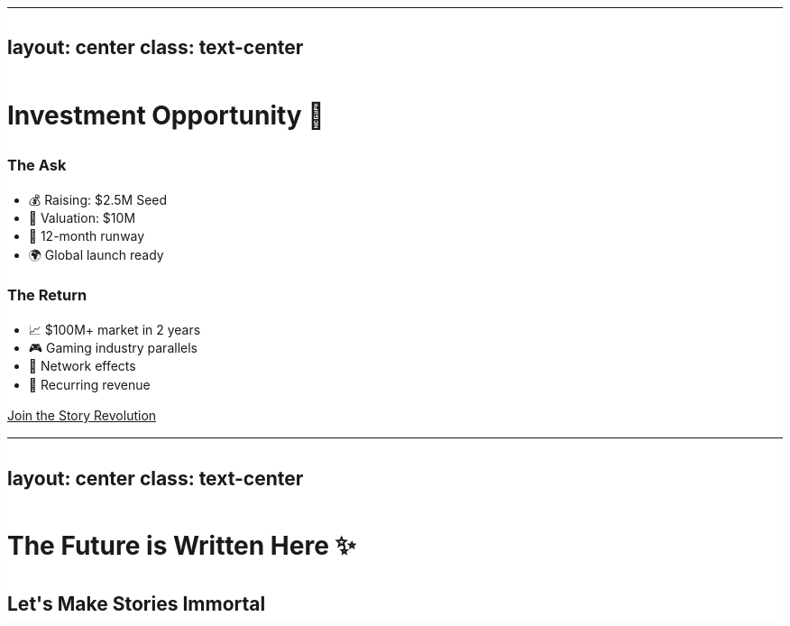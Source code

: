 
---
layout: center
class: text-center
---

# Investment Opportunity 💫

<div class="grid grid-cols-2 gap-8 mt-12">
  <div v-click class="bg-white/10 backdrop-blur-md p-6 rounded-lg">
    <h3 class="text-2xl font-bold mb-4">The Ask</h3>
    <ul class="space-y-3 text-left">
      <li>💰 Raising: $2.5M Seed</li>
      <li>🎯 Valuation: $10M</li>
      <li>🚀 12-month runway</li>
      <li>🌍 Global launch ready</li>
    </ul>
  </div>

  <div v-click class="bg-white/10 backdrop-blur-md p-6 rounded-lg">
    <h3 class="text-2xl font-bold mb-4">The Return</h3>
    <ul class="space-y-3 text-left">
      <li>📈 $100M+ market in 2 years</li>
      <li>🎮 Gaming industry parallels</li>
      <li>🌟 Network effects</li>
      <li>🔄 Recurring revenue</li>
    </ul>
  </div>
</div>

<div v-click class="mt-8">
  <a href="#" class="px-6 py-3 bg-gradient-to-r from-purple-600 to-pink-600 text-white rounded-lg hover:opacity-90 transition">
    Join the Story Revolution
  </a>
</div>

---
layout: center
class: text-center
---

# The Future is Written Here ✨

<div class="mt-12 space-y-8">
  <div v-click>
    <h2 class="text-4xl font-bold text-transparent bg-clip-text bg-gradient-to-r from-purple-600 to-pink-600">
      Let's Make Stories Immortal
    </h2>
  </div>
